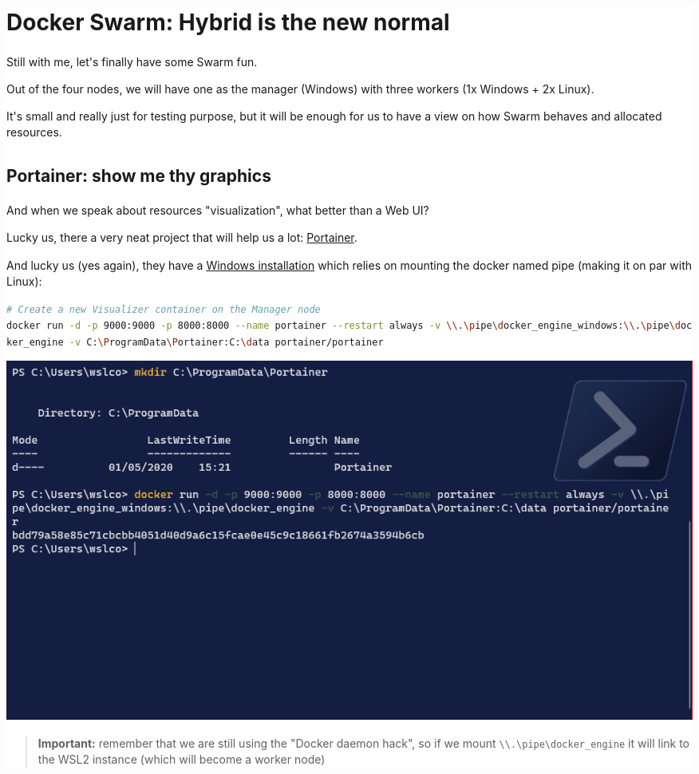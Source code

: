 # Docker Swarm: Hybrid is the new normal

Still with me, let's finally have some Swarm fun.

Out of the four nodes, we will have one as the manager (Windows) with three workers (1x Windows + 2x Linux).

It's small and really just for testing purpose, but it will be enough for us to have a view on how Swarm behaves and allocated resources.

## Portainer: show me thy graphics

And when we speak about resources "visualization", what better than a Web UI?

Lucky us, there a very neat project that will help us a lot: [Portainer](https://www.portainer.io/).

And lucky us (yes again), they have a [Windows installation](https://portainer.readthedocs.io/en/latest/deployment.html#windows) which relies on mounting the docker named pipe (making it on par with Linux):

```bash
# Create a new Visualizer container on the Manager node
docker run -d -p 9000:9000 -p 8000:8000 --name portainer --restart always -v \\.\pipe\docker_engine_windows:\\.\pipe\docker_engine -v C:\ProgramData\Portainer:C:\data portainer/portainer
```

![](../../../assets/images/portainer-create-container.png)

> **Important:** remember that we are still using the "Docker daemon hack", so if we mount `\\.\pipe\docker_engine` it will link to the WSL2 instance (which will become a worker node)
